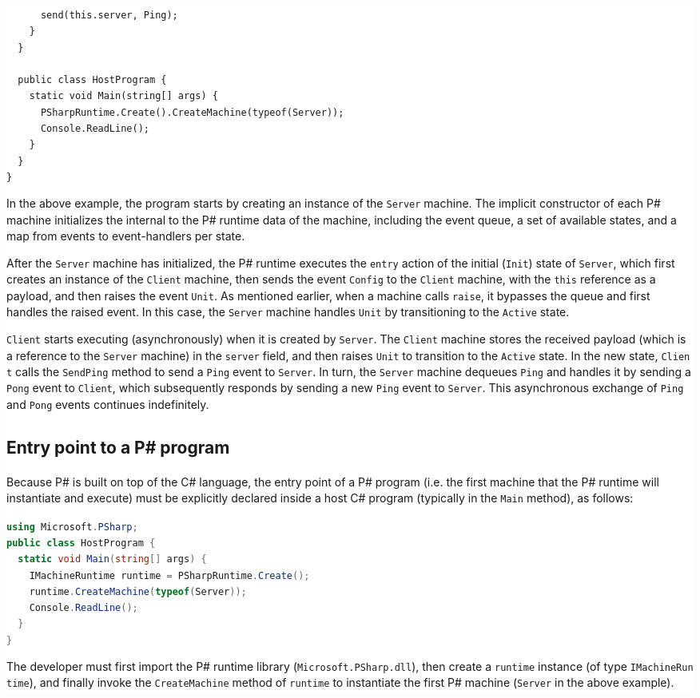 ```
      send(this.server, Ping);
    }
  }
  
  public class HostProgram {
    static void Main(string[] args) {
      PSharpRuntime.Create().CreateMachine(typeof(Server));
      Console.ReadLine();
    }
  }
}
```

In the above example, the program starts by creating an instance of the `Server` machine. The implicit constructor of each P# machine initializes the internal to the P# runtime data of the machine, including the event queue, a set of available states, and a map from events to event-handlers per state.

After the `Server` machine has initialized, the P# runtime executes the `entry` action of the initial (`Init`) state of `Server`, which first creates an instance of the `Client` machine, then sends the event `Config` to the `Client` machine, with the `this` reference as a payload, and then raises the event
`Unit`. As mentioned earlier, when a machine calls `raise`, it bypasses the queue and first handles the raised event. In this case, the `Server` machine handles `Unit` by transitioning to the `Active` state.

`Client` starts executing (asynchronously) when it is created by `Server`. The `Client` machine stores the received payload (which is a reference to the `Server` machine) in the `server` field, and then raises `Unit` to transition to the `Active` state. In the new state, `Client` calls the `SendPing` method to send a `Ping` event to `Server`. In turn, the `Server` machine dequeues `Ping` and handles it by sending a `Pong` event to `Client`, which subsequently responds by sending a new `Ping` event to `Server`. This asynchronous exchange of `Ping` and `Pong` events continues indefinitely.

## Entry point to a P# program
Because P# is built on top of the C# language, the entry point of a P# program (i.e. the first machine that the P# runtime will instantiate and execute) must be explicitly declared inside a host C# program (typically in the `Main` method), as follows:
```c#
using Microsoft.PSharp;
public class HostProgram {
  static void Main(string[] args) {
    IMachineRuntime runtime = PSharpRuntime.Create();
    runtime.CreateMachine(typeof(Server));
    Console.ReadLine();
  }
}
```

The developer must first import the P# runtime library (`Microsoft.PSharp.dll`), then create a `runtime` instance (of type `IMachineRuntime`), and finally invoke the `CreateMachine` method of `runtime` to instantiate the first P# machine (`Server` in the above example).
